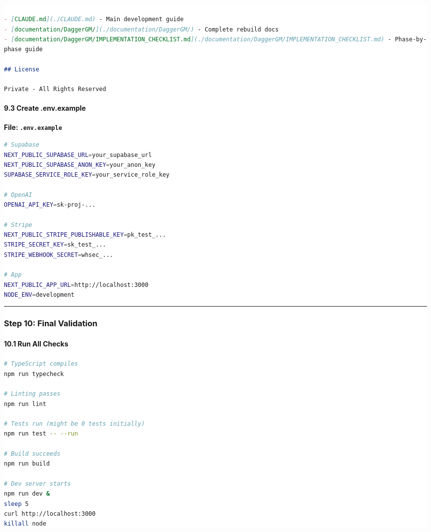 ```markdown

- [CLAUDE.md](./CLAUDE.md) - Main development guide
- [documentation/DaggerGM/](./documentation/DaggerGM/) - Complete rebuild docs
- [documentation/DaggerGM/IMPLEMENTATION_CHECKLIST.md](./documentation/DaggerGM/IMPLEMENTATION_CHECKLIST.md) - Phase-by-phase guide

## License

Private - All Rights Reserved
```

#### 9.3 Create .env.example

**File: `.env.example`**

```bash
# Supabase
NEXT_PUBLIC_SUPABASE_URL=your_supabase_url
NEXT_PUBLIC_SUPABASE_ANON_KEY=your_anon_key
SUPABASE_SERVICE_ROLE_KEY=your_service_role_key

# OpenAI
OPENAI_API_KEY=sk-proj-...

# Stripe
NEXT_PUBLIC_STRIPE_PUBLISHABLE_KEY=pk_test_...
STRIPE_SECRET_KEY=sk_test_...
STRIPE_WEBHOOK_SECRET=whsec_...

# App
NEXT_PUBLIC_APP_URL=http://localhost:3000
NODE_ENV=development
```

---

### Step 10: Final Validation

#### 10.1 Run All Checks

```bash
# TypeScript compiles
npm run typecheck

# Linting passes
npm run lint

# Tests run (might be 0 tests initially)
npm run test -- --run

# Build succeeds
npm run build

# Dev server starts
npm run dev &
sleep 5
curl http://localhost:3000
killall node
```
